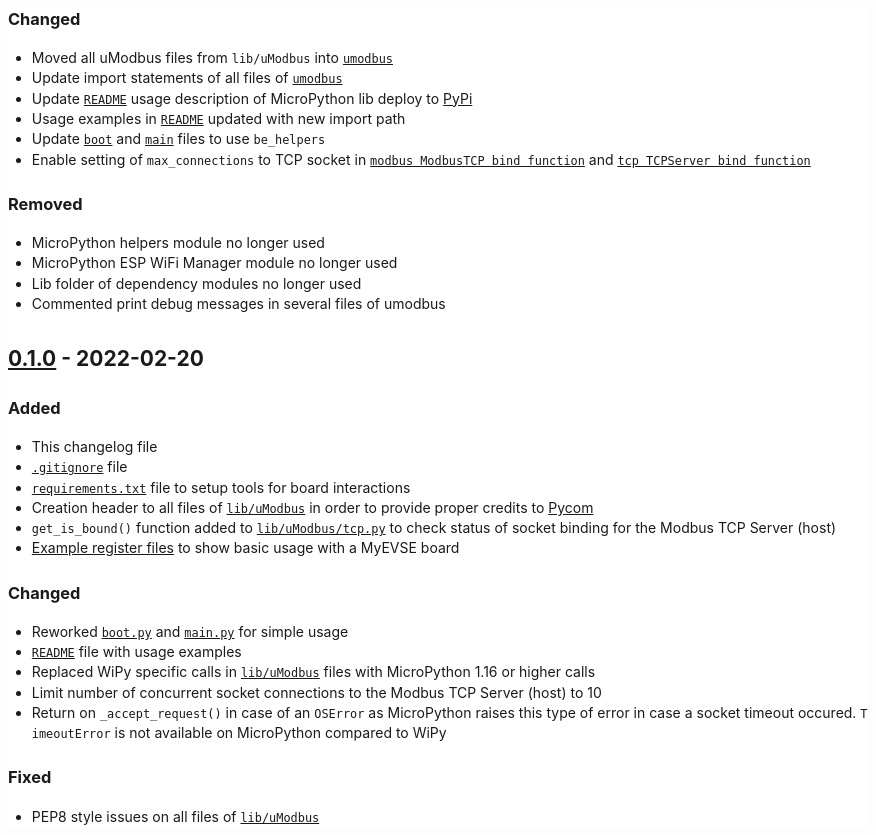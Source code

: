 ### Changed
- Moved all uModbus files from `lib/uModbus` into [`umodbus`](umodbus)
- Update import statements of all files of [`umodbus`](umodbus)
- Update [`README`](README.md) usage description of MicroPython lib deploy to
  [PyPi][ref-pypi]
- Usage examples in [`README`](README.md) updated with new import path
- Update [`boot`](boot.py) and [`main`](main.py) files to use `be_helpers`
- Enable setting of `max_connections` to TCP socket in
  [`modbus ModbusTCP bind function`](umodbus/modbus.py) and [`tcp TCPServer bind function`](umodbus/tcp.py)

### Removed
- MicroPython helpers module no longer used
- MicroPython ESP WiFi Manager module no longer used
- Lib folder of dependency modules no longer used
- Commented print debug messages in several files of umodbus

## [0.1.0] - 2022-02-20
### Added
- This changelog file
- [`.gitignore`](.gitignore) file
- [`requirements.txt`](requirements.txt) file to setup tools for board
  interactions
- Creation header to all files of [`lib/uModbus`](lib/uModbus) in order to
  provide proper credits to [Pycom](https://www.pycom.io)
- `get_is_bound()` function added to [`lib/uModbus/tcp.py`](lib/uModbus/tcp.py)
  to check status of socket binding for the Modbus TCP Server (host)
- [Example register files](registers) to show basic usage with a MyEVSE board

### Changed
- Reworked [`boot.py`](boot.py) and [`main.py`](main.py) for simple usage
- [`README`](README.md) file with usage examples
- Replaced WiPy specific calls in [`lib/uModbus`](lib/uModbus) files with
  MicroPython 1.16 or higher calls
- Limit number of concurrent socket connections to the Modbus TCP Server (host)
  to 10
- Return on `_accept_request()` in case of an `OSError` as MicroPython raises
  this type of error in case a socket timeout occured. `TimeoutError` is not
  available on MicroPython compared to WiPy

### Fixed
- PEP8 style issues on all files of [`lib/uModbus`](lib/uModbus)


[Unreleased]: https://github.com/brainelectronics/micropython-modbus/compare/2.3.7...develop

[2.3.7]: https://github.com/brainelectronics/micropython-modbus/tree/2.3.7
[2.3.6]: https://github.com/brainelectronics/micropython-modbus/tree/2.3.6
[2.3.5]: https://github.com/brainelectronics/micropython-modbus/tree/2.3.5
[2.3.4]: https://github.com/brainelectronics/micropython-modbus/tree/2.3.4
[2.3.3]: https://github.com/brainelectronics/micropython-modbus/tree/2.3.3
[2.3.2]: https://github.com/brainelectronics/micropython-modbus/tree/2.3.2
[2.3.1]: https://github.com/brainelectronics/micropython-modbus/tree/2.3.1
[2.3.0]: https://github.com/brainelectronics/micropython-modbus/tree/2.3.0
[2.2.0]: https://github.com/brainelectronics/micropython-modbus/tree/2.2.0
[2.1.3]: https://github.com/brainelectronics/micropython-modbus/tree/2.1.3
[2.1.2]: https://github.com/brainelectronics/micropython-modbus/tree/2.1.2
[2.1.1]: https://github.com/brainelectronics/micropython-modbus/tree/2.1.1
[2.1.0]: https://github.com/brainelectronics/micropython-modbus/tree/2.1.0
[2.0.0]: https://github.com/brainelectronics/micropython-modbus/tree/2.0.0
[1.2.0]: https://github.com/brainelectronics/micropython-modbus/tree/1.2.0
[1.1.1]: https://github.com/brainelectronics/micropython-modbus/tree/1.1.1
[1.1.0]: https://github.com/brainelectronics/micropython-modbus/tree/1.1.0
[1.0.0]: https://github.com/brainelectronics/micropython-modbus/tree/1.0.0
[0.1.0]: https://github.com/brainelectronics/micropython-modbus/tree/0.1.0

[ref-issue-13]: https://github.com/brainelectronics/micropython-modbus/issues/13
[ref-issue-14]: https://github.com/brainelectronics/micropython-modbus/issues/14
[ref-pep440]: https://peps.python.org/pep-0440/
[ref-pypi]: https://pypi.org/
[ref-pfalcon-picoweb-sdist-upip]: https://github.com/pfalcon/picoweb/blob/b74428ebdde97ed1795338c13a3bdf05d71366a0/sdist_upip.py
[ref-be-micropython-module]: https://github.com/brainelectronics/micropython-modules/tree/1.1.0
